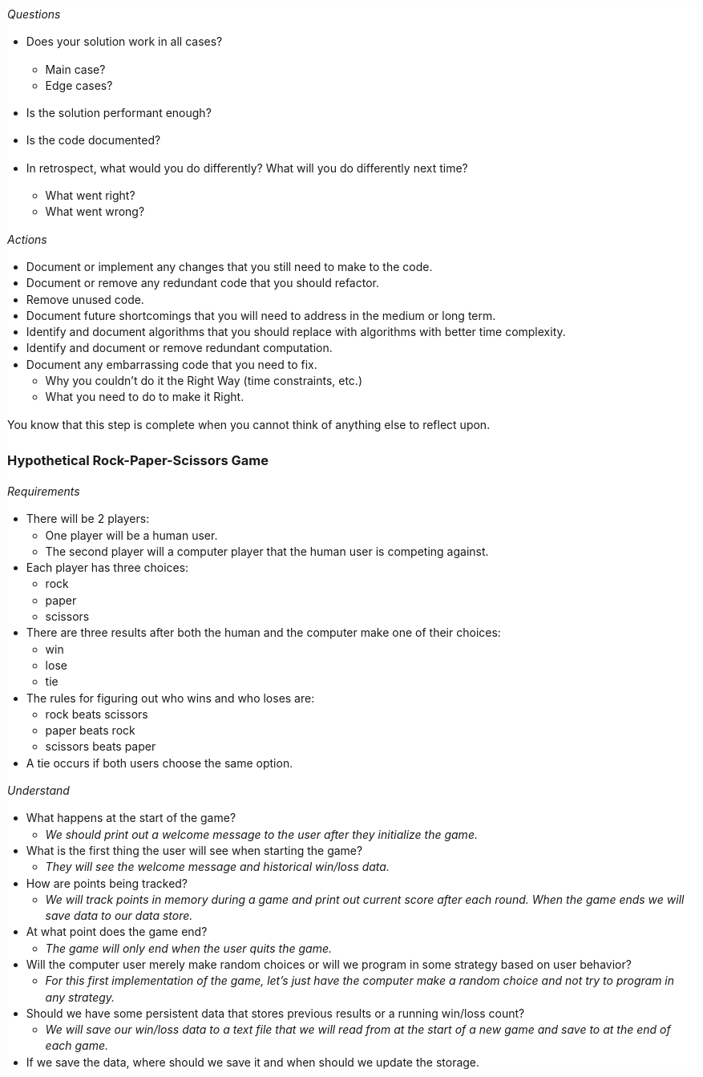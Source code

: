 _Questions_

- Does your solution work in all cases?
  - Main case?
  - Edge cases?
- Is the solution performant enough?
- Is the code documented?
- In retrospect, what would you do differently? What will you do differently next time?

  - What went right?
  - What went wrong?

_Actions_

- Document or implement any changes that you still need to make to the code.
- Document or remove any redundant code that you should refactor.
- Remove unused code.
- Document future shortcomings that you will need to address in the medium or long term.
- Identify and document algorithms that you should replace with algorithms with better time complexity.
- Identify and document or remove redundant computation.
- Document any embarrassing code that you need to fix.
  - Why you couldn’t do it the Right Way (time constraints, etc.)
  - What you need to do to make it Right.

You know that this step is complete when you cannot think of anything else to reflect upon.

### Hypothetical Rock-Paper-Scissors Game

_Requirements_

- There will be 2 players:
  - One player will be a human user.
  - The second player will a computer player that the human user is competing against.
- Each player has three choices:
  - rock
  - paper
  - scissors
- There are three results after both the human and the computer make one of their choices:
  - win
  - lose
  - tie
- The rules for figuring out who wins and who loses are:
  - rock beats scissors
  - paper beats rock
  - scissors beats paper
- A tie occurs if both users choose the same option.

_Understand_

- What happens at the start of the game?
  - _We should print out a welcome message to the user after they initialize the game._
- What is the first thing the user will see when starting the game?
  - _They will see the welcome message and historical win/loss data._
- How are points being tracked?
  - _We will track points in memory during a game and print out current score after each round. When the game ends we will save data to our data store._
- At what point does the game end?
  - _The game will only end when the user quits the game._
- Will the computer user merely make random choices or will we program in some strategy based on user behavior?
  - _For this first implementation of the game, let’s just have the computer make a random choice and not try to program in any strategy._
- Should we have some persistent data that stores previous results or a running win/loss count?
  - _We will save our win/loss data to a text file that we will read from at the start of a new game and save to at the end of each game._
- If we save the data, where should we save it and when should we update the storage.